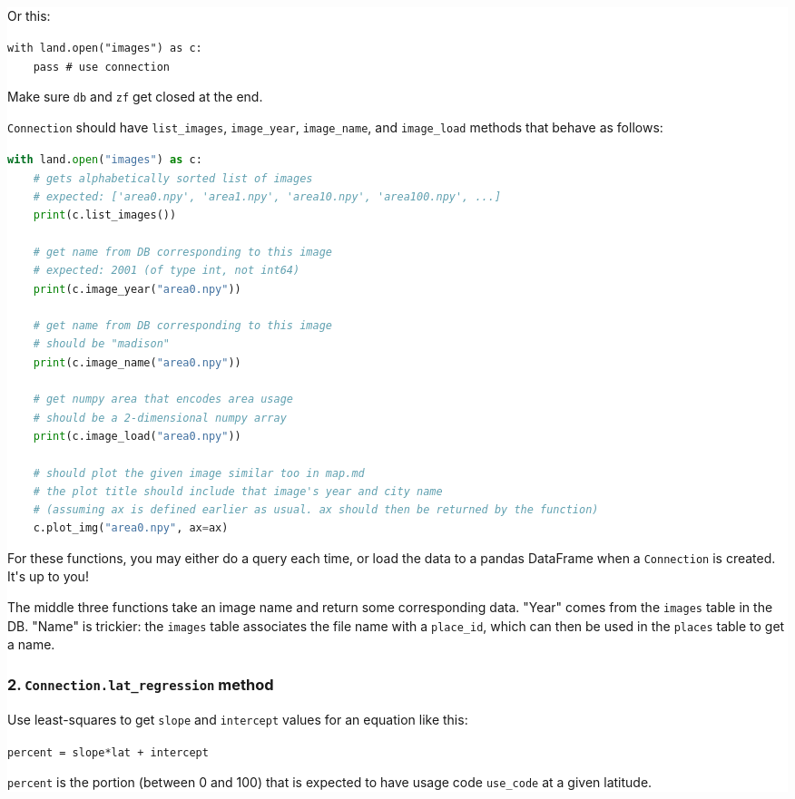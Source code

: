 Or this:

```python3
with land.open("images") as c:
    pass # use connection
```

Make sure `db` and `zf` get closed at the end.

`Connection` should have `list_images`, `image_year`, `image_name`,
and `image_load` methods that behave as follows:

```python
with land.open("images") as c:
    # gets alphabetically sorted list of images
    # expected: ['area0.npy', 'area1.npy', 'area10.npy', 'area100.npy', ...]
    print(c.list_images()) 

    # get name from DB corresponding to this image
    # expected: 2001 (of type int, not int64)
    print(c.image_year("area0.npy"))

    # get name from DB corresponding to this image
    # should be "madison"
    print(c.image_name("area0.npy")) 
    
    # get numpy area that encodes area usage
    # should be a 2-dimensional numpy array
    print(c.image_load("area0.npy"))
	
	# should plot the given image similar too in map.md
	# the plot title should include that image's year and city name
	# (assuming ax is defined earlier as usual. ax should then be returned by the function)
	c.plot_img("area0.npy", ax=ax)
```

For these functions, you may either do a query each time, or load the
data to a pandas DataFrame when a `Connection` is created.  It's up to
you!

The middle three functions take an image name and return some
corresponding data.  "Year" comes from the `images` table in the DB.
"Name" is trickier: the `images` table associates the file name with a
`place_id`, which can then be used in the `places` table to get a
name.

### 2. `Connection.lat_regression` method

Use least-squares to get `slope` and `intercept` values for an
equation like this:

`percent = slope*lat + intercept`

`percent` is the portion (between 0 and 100) that is expected to have
usage code `use_code` at a given latitude.
